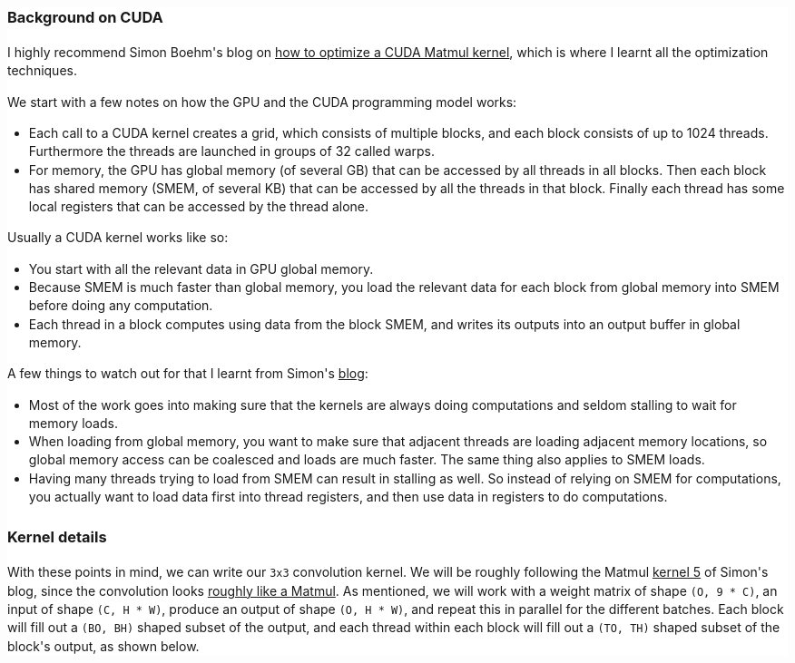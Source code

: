 ### Background on CUDA

I highly recommend Simon Boehm's blog on [how to optimize a CUDA Matmul kernel](https://siboehm.com/articles/22/CUDA-MMM), which is where I learnt all the optimization techniques.

We start with a few notes on how the GPU and the CUDA programming model works:

- Each call to a CUDA kernel creates a grid, which consists of multiple blocks, and each block consists of up to 1024 threads. Furthermore the threads are launched in groups of 32 called warps.
- For memory, the GPU has global memory (of several GB) that can be accessed by all threads in all blocks. Then each block has shared memory (SMEM, of several KB) that can be accessed by all the threads in that block. Finally each thread has some local registers that can be accessed by the thread alone.

Usually a CUDA kernel works like so:

- You start with all the relevant data in GPU global memory.
- Because SMEM is much faster than global memory, you load the relevant data for each block from global memory into SMEM before doing any computation.
- Each thread in a block computes using data from the block SMEM, and writes its outputs into an output buffer in global memory.

A few things to watch out for that I learnt from Simon's [blog](https://siboehm.com/articles/22/CUDA-MMM):

- Most of the work goes into making sure that the kernels are always doing computations and seldom stalling to wait for memory loads.
- When loading from global memory, you want to make sure that adjacent threads are loading adjacent memory locations, so global memory access can be coalesced and loads are much faster. The same thing also applies to SMEM loads.
- Having many threads trying to load from SMEM can result in stalling as well. So instead of relying on SMEM for computations, you actually want to load data first into thread registers, and then use data in registers to do computations.

### Kernel details

With these points in mind, we can write our `3x3` convolution kernel. We will be roughly following the Matmul [kernel 5](https://github.com/siboehm/SGEMM_CUDA/blob/master/src/kernels/5_kernel_2D_blocktiling.cuh) of Simon's blog, since the convolution looks [roughly like a Matmul](#conv-computation). As mentioned, we will work with a weight matrix of shape `(O, 9 * C)`, an input of shape `(C, H * W)`, produce an output of shape `(O, H * W)`, and repeat this in parallel for the different batches. Each block will fill out a `(BO, BH)` shaped subset of the output, and each thread within each block will fill out a `(TO, TH)` shaped subset of the block's output, as shown below.

<p align="center" id="conv-computation">